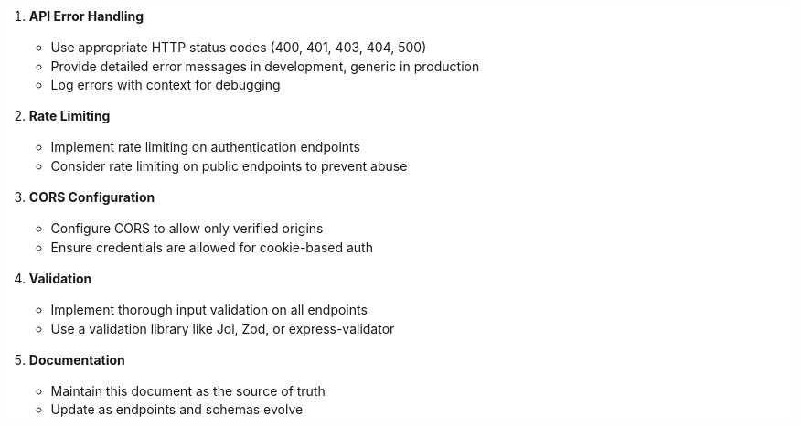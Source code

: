 1. **API Error Handling**
   - Use appropriate HTTP status codes (400, 401, 403, 404, 500)
   - Provide detailed error messages in development, generic in production
   - Log errors with context for debugging

2. **Rate Limiting**
   - Implement rate limiting on authentication endpoints
   - Consider rate limiting on public endpoints to prevent abuse

3. **CORS Configuration**
   - Configure CORS to allow only verified origins
   - Ensure credentials are allowed for cookie-based auth

4. **Validation**
   - Implement thorough input validation on all endpoints
   - Use a validation library like Joi, Zod, or express-validator

5. **Documentation**
   - Maintain this document as the source of truth
   - Update as endpoints and schemas evolve
